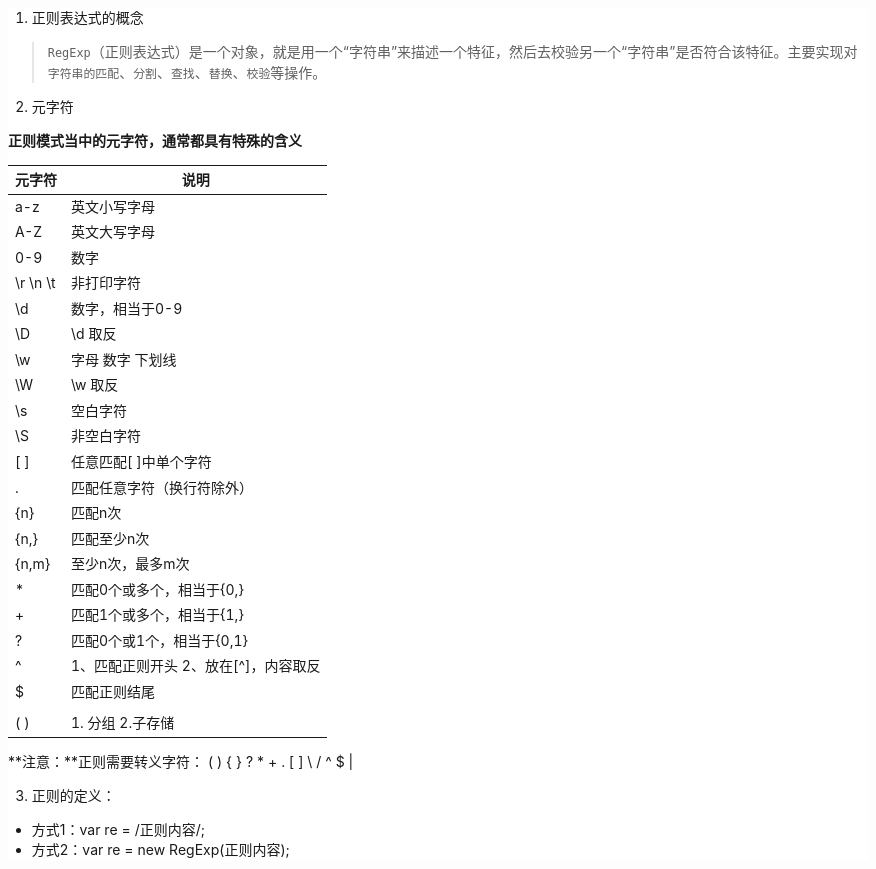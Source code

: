 1. 正则表达式的概念

> `RegExp`（正则表达式）是一个对象，就是用一个“字符串”来描述一个特征，然后去校验另一个“字符串”是否符合该特征。主要实现对`字符串的匹配`、`分割`、`查找`、`替换`、`校验`等操作。

2. 元字符

**正则模式当中的元字符，通常都具有特殊的含义**

| 元字符 | 说明 |
| --- | --- |
| a-z | 英文小写字母 |
| A-Z | 英文大写字母 |
| 0-9 | 数字 |
| \r \n \t | 非打印字符 |
| \d | 数字，相当于0-9 |
| \D | \d 取反 |
| \w | 字母 数字 下划线 |
| \W | \w 取反 |
| \s | 空白字符 |
| \S | 非空白字符 |
| \[ \] | 任意匹配\[ \]中单个字符 |
| . | 匹配任意字符（换行符除外） |
| \{n} | 匹配n次 |
| \{n,} | 匹配至少n次 |
| \{n,m} | 至少n次，最多m次 |
| \* | 匹配0个或多个，相当于\{0,} |
| + | 匹配1个或多个，相当于\{1,} |
| ? | 匹配0个或1个，相当于\{0,1} |
| ^ | 1、匹配正则开头 2、放在\[^\]，内容取反 |
| $ | 匹配正则结尾 |
| | | 匹配 | 两侧任选其一 |
| ( ) | 1\. 分组 2.子存储 |

\*\*注意：\*\*正则需要转义字符： ( ) { } ? \* + . \[ \] \ / ^ $ |

3. 正则的定义：

  - 方式1：var re = /正则内容/;
  - 方式2：var re = new RegExp(正则内容);
